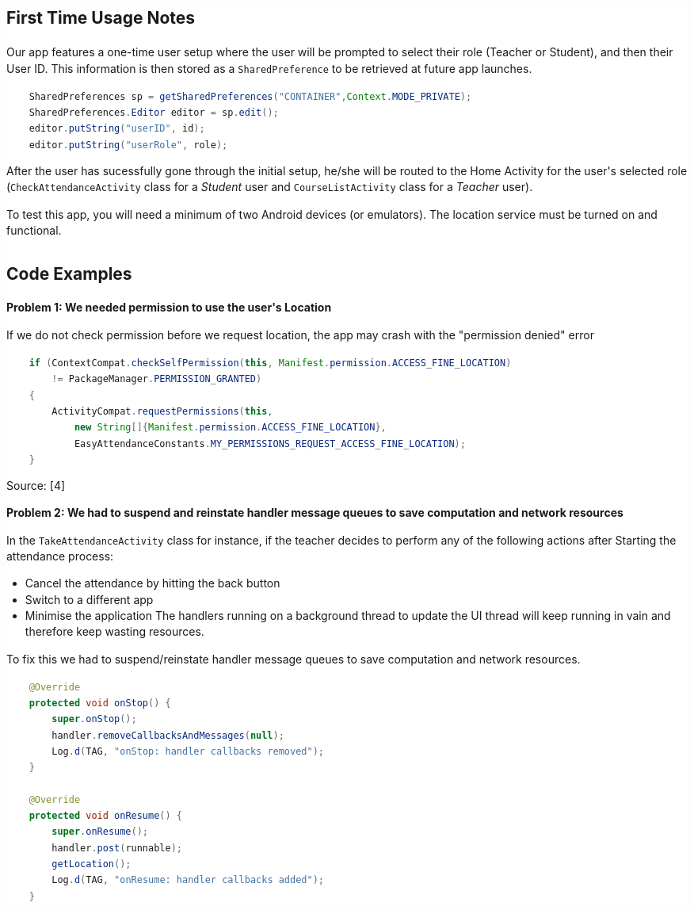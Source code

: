 ## First Time Usage Notes
Our app features a one-time user setup where the user will be prompted to select their role (Teacher or
Student), and then their User ID. This information is then stored as a `SharedPreference` to be retrieved at future app launches.
```java
    SharedPreferences sp = getSharedPreferences("CONTAINER",Context.MODE_PRIVATE);
    SharedPreferences.Editor editor = sp.edit();
    editor.putString("userID", id);
    editor.putString("userRole", role);
```
After the user has sucessfully gone through the initial setup, he/she will be routed to the Home Activity for the user's selected role (`CheckAttendanceActivity` class for a *Student* user and `CourseListActivity` class for a *Teacher* user). 

To test this app, you will need a minimum of two Android
devices (or emulators). The location service must be turned on and functional.

## Code Examples
**Problem 1: We needed permission to use the user's Location**

If we do not check permission before we request location, the app may crash with the "permission denied" error

```java
    if (ContextCompat.checkSelfPermission(this, Manifest.permission.ACCESS_FINE_LOCATION) 
        != PackageManager.PERMISSION_GRANTED) 
    {
        ActivityCompat.requestPermissions(this, 
            new String[]{Manifest.permission.ACCESS_FINE_LOCATION},
            EasyAttendanceConstants.MY_PERMISSIONS_REQUEST_ACCESS_FINE_LOCATION);
    }
```
Source: [4]

**Problem 2: We had to suspend and reinstate handler message queues to save computation and network
resources**

In the `TakeAttendanceActivity` class for instance, if the teacher decides to perform any of the
following actions after Starting the attendance process:
- Cancel the attendance by hitting the back button 
- Switch to a different app
- Minimise the application
The handlers running on a background thread to update the UI thread will keep running in vain and
therefore keep wasting resources.

To fix this we had to suspend/reinstate handler message queues to save computation and network
resources.

```java
    @Override
    protected void onStop() {
        super.onStop();
        handler.removeCallbacksAndMessages(null);
        Log.d(TAG, "onStop: handler callbacks removed");
    }

    @Override
    protected void onResume() {
        super.onResume();
        handler.post(runnable);
        getLocation();
        Log.d(TAG, "onResume: handler callbacks added");
    }
```

